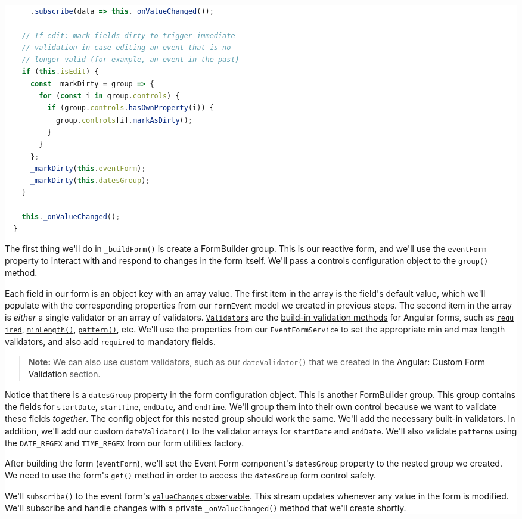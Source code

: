 ```typescript
      .subscribe(data => this._onValueChanged());

    // If edit: mark fields dirty to trigger immediate
    // validation in case editing an event that is no
    // longer valid (for example, an event in the past)
    if (this.isEdit) {
      const _markDirty = group => {
        for (const i in group.controls) {
          if (group.controls.hasOwnProperty(i)) {
            group.controls[i].markAsDirty();
          }
        }
      };
      _markDirty(this.eventForm);
      _markDirty(this.datesGroup);
    }

    this._onValueChanged();
  }
```

The first thing we'll do in `_buildForm()` is create a [FormBuilder group](https://angular.io/api/forms/FormBuilder#members). This is our reactive form, and we'll use the `eventForm` property to interact with and respond to changes in the form itself. We'll pass a controls configuration object to the `group()` method.

Each field in our form is an object key with an array value. The first item in the array is the field's default value, which we'll populate with the corresponding properties from our `formEvent` model we created in previous steps. The second item in the array is _either_ a single validator or an array of validators. [`Validators`](https://angular.io/api/forms/Validators) are the [build-in validation methods](https://github.com/angular/angular/blob/master/packages/forms/src/validators.ts) for Angular forms, such as [`required`](https://github.com/angular/angular/blob/4.0.0/packages/forms/src/validators.ts#L68), [`minLength()`](https://github.com/angular/angular/blob/4.0.0/packages/forms/src/validators.ts#L89), [`pattern()`](https://github.com/angular/angular/blob/4.0.0/packages/forms/src/validators.ts#L116), etc. We'll use the properties from our `EventFormService` to set the appropriate min and max length validators, and also add `required` to mandatory fields.

> **Note:** We can also use custom validators, such as our `dateValidator()` that we created in the <a href="#angular-custom-validatation" target="_self">Angular: Custom Form Validation</a> section.

Notice that there is a `datesGroup` property in the form configuration object. This is another FormBuilder group. This group contains the fields for `startDate`, `startTime`, `endDate`, and `endTime`. We'll group them into their own control because we want to validate these fields _together_. The config object for this nested group should work the same. We'll add the necessary built-in validators. In addition, we'll add our custom `dateValidator()` to the validator arrays for `startDate` and `endDate`. We'll also validate `pattern`s using the `DATE_REGEX` and `TIME_REGEX` from our form utilities factory.

After building the form (`eventForm`), we'll set the Event Form component's `datesGroup` property to the nested group we created. We need to use the form's `get()` method in order to access the `datesGroup` form control safely.

We'll `subscribe()` to the event form's [`valueChanges` observable](https://angular.io/guide/reactive-forms#observe-control-changes). This stream updates whenever any value in the form is modified. We'll subscribe and handle changes with a private `_onValueChanged()` method that we'll create shortly.
